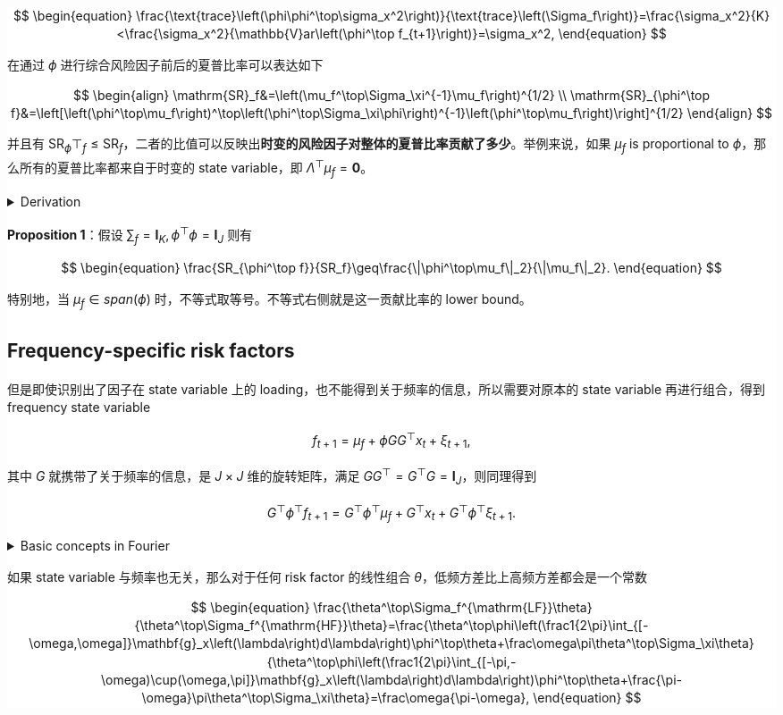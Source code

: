 $$
\begin{equation}
    \frac{\text{trace}\left(\phi\phi^\top\sigma_x^2\right)}{\text{trace}\left(\Sigma_f\right)}=\frac{\sigma_x^2}{K}<\frac{\sigma_x^2}{\mathbb{V}ar\left(\phi^\top f_{t+1}\right)}=\sigma_x^2,
\end{equation}
$$

在通过 $\phi$ 进行综合风险因子前后的夏普比率可以表达如下

$$
\begin{align}
\mathrm{SR}_f&=\left(\mu_f^\top\Sigma_\xi^{-1}\mu_f\right)^{1/2} \\
\mathrm{SR}_{\phi^\top f}&=\left[\left(\phi^\top\mu_f\right)^\top\left(\phi^\top\Sigma_\xi\phi\right)^{-1}\left(\phi^\top\mu_f\right)\right]^{1/2}
\end{align}
$$

并且有 $\mathrm{SR}_\phi\top_f\leq\mathrm{SR}_f$，二者的比值可以反映出**时变的风险因子对整体的夏普比率贡献了多少**。举例来说，如果 $\mu_f$ is proportional to $\phi$，那么所有的夏普比率都来自于时变的 state variable，即 $\Lambda^\top\mu_f=\mathbf{0}$。

<details><summary> Derivation </summary></details>

**Proposition 1**：假设 $\sum_f=\mathbf{I}_K, \phi^\top\phi=\mathbf{I}_J$ 则有

$$
\begin{equation}
\frac{SR_{\phi^\top f}}{SR_f}\geq\frac{\|\phi^\top\mu_f\|_2}{\|\mu_f\|_2}.
\end{equation}
$$

特别地，当 $\mu_f\in span(\phi)$ 时，不等式取等号。不等式右侧就是这一贡献比率的 lower bound。

## Frequency-specific risk factors

但是即使识别出了因子在 state variable 上的 loading，也不能得到关于频率的信息，所以需要对原本的 state variable 再进行组合，得到 frequency state variable

$$
\begin{equation}
    f_{t+1}=\mu_f+\phi GG^\top x_t+\xi_{t+1},
\end{equation}
$$

其中 $G$ 就携带了关于频率的信息，是 $J \times J$ 维的旋转矩阵，满足 $GG^\top=G^\top G=\mathbf{I}_J$，则同理得到

$$
\begin{equation}
    G^\top\phi^\top f_{t+1}=G^\top\phi^\top\mu_f+G^\top x_t+G^\top\phi^\top\xi_{t+1}.
\end{equation}
$$
<details><summary> Basic concepts in Fourier </summary></details>


如果 state variable 与频率也无关，那么对于任何 risk factor 的线性组合 $\theta$，低频方差比上高频方差都会是一个常数

$$
\begin{equation}
    \frac{\theta^\top\Sigma_f^{\mathrm{LF}}\theta}{\theta^\top\Sigma_f^{\mathrm{HF}}\theta}=\frac{\theta^\top\phi\left(\frac1{2\pi}\int_{[-\omega,\omega]}\mathbf{g}_x\left(\lambda\right)d\lambda\right)\phi^\top\theta+\frac\omega\pi\theta^\top\Sigma_\xi\theta}{\theta^\top\phi\left(\frac1{2\pi}\int_{[-\pi,-\omega)\cup(\omega,\pi]}\mathbf{g}_x\left(\lambda\right)d\lambda\right)\phi^\top\theta+\frac{\pi-\omega}\pi\theta^\top\Sigma_\xi\theta}=\frac\omega{\pi-\omega},
\end{equation}
$$
